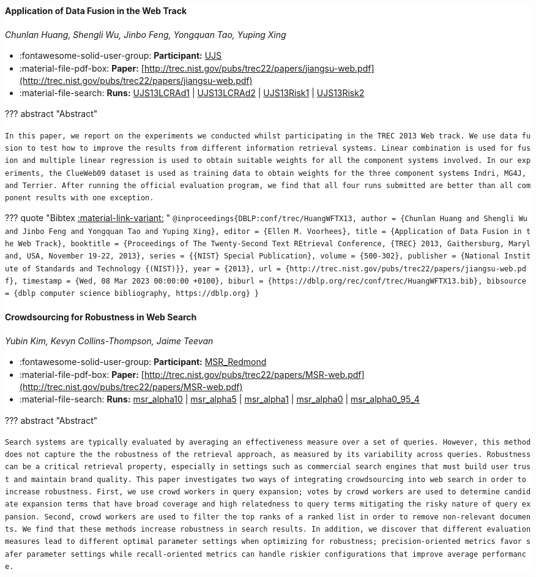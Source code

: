 #### Application of Data Fusion in the Web Track

_Chunlan Huang, Shengli Wu, Jinbo Feng, Yongquan Tao, Yuping Xing_

- :fontawesome-solid-user-group: **Participant:** [UJS](./participants.md#ujs)
- :material-file-pdf-box: **Paper:** [http://trec.nist.gov/pubs/trec22/papers/jiangsu-web.pdf](http://trec.nist.gov/pubs/trec22/papers/jiangsu-web.pdf)
- :material-file-search: **Runs:** [UJS13LCRAd1](./runs.md#ujs13lcrad1) | [UJS13LCRAd2](./runs.md#ujs13lcrad2) | [UJS13Risk1](./runs.md#ujs13risk1) | [UJS13Risk2](./runs.md#ujs13risk2)

??? abstract "Abstract"
	
	In this paper, we report on the experiments we conducted whilst participating in the TREC 2013 Web track. We use data fusion to test how to improve the results from different information retrieval systems. Linear combination is used for fusion and multiple linear regression is used to obtain suitable weights for all the component systems involved. In our experiments, the ClueWeb09 dataset is used as training data to obtain weights for the three component systems Indri, MG4J, and Terrier. After running the official evaluation program, we find that all four runs submitted are better than all component results with one exception.
	

??? quote "Bibtex [:material-link-variant:](https://dblp.org/rec/conf/trec/HuangWFTX13.bib) "
	```
	@inproceedings{DBLP:conf/trec/HuangWFTX13,
		author = {Chunlan Huang and Shengli Wu and Jinbo Feng and Yongquan Tao and Yuping Xing},
		editor = {Ellen M. Voorhees},
		title = {Application of Data Fusion in the Web Track},
		booktitle = {Proceedings of The Twenty-Second Text REtrieval Conference, {TREC} 2013, Gaithersburg, Maryland, USA, November 19-22, 2013},
		series = {{NIST} Special Publication},
		volume = {500-302},
		publisher = {National Institute of Standards and Technology {(NIST)}},
		year = {2013},
		url = {http://trec.nist.gov/pubs/trec22/papers/jiangsu-web.pdf},
		timestamp = {Wed, 08 Mar 2023 00:00:00 +0100},
		biburl = {https://dblp.org/rec/conf/trec/HuangWFTX13.bib},
		bibsource = {dblp computer science bibliography, https://dblp.org}
	}
	```

#### Crowdsourcing for Robustness in Web Search

_Yubin Kim, Kevyn Collins-Thompson, Jaime Teevan_

- :fontawesome-solid-user-group: **Participant:** [MSR_Redmond](./participants.md#msr_redmond)
- :material-file-pdf-box: **Paper:** [http://trec.nist.gov/pubs/trec22/papers/MSR-web.pdf](http://trec.nist.gov/pubs/trec22/papers/MSR-web.pdf)
- :material-file-search: **Runs:** [msr_alpha10](./runs.md#msr_alpha10) | [msr_alpha5](./runs.md#msr_alpha5) | [msr_alpha1](./runs.md#msr_alpha1) | [msr_alpha0](./runs.md#msr_alpha0) | [msr_alpha0_95_4](./runs.md#msr_alpha0_95_4)

??? abstract "Abstract"
	
	Search systems are typically evaluated by averaging an effectiveness measure over a set of queries. However, this method does not capture the the robustness of the retrieval approach, as measured by its variability across queries. Robustness can be a critical retrieval property, especially in settings such as commercial search engines that must build user trust and maintain brand quality. This paper investigates two ways of integrating crowdsourcing into web search in order to increase robustness. First, we use crowd workers in query expansion; votes by crowd workers are used to determine candidate expansion terms that have broad coverage and high relatedness to query terms mitigating the risky nature of query expansion. Second, crowd workers are used to filter the top ranks of a ranked list in order to remove non-relevant documents. We find that these methods increase robustness in search results. In addition, we discover that different evaluation measures lead to different optimal parameter settings when optimizing for robustness; precision-oriented metrics favor safer parameter settings while recall-oriented metrics can handle riskier configurations that improve average performance.
	
